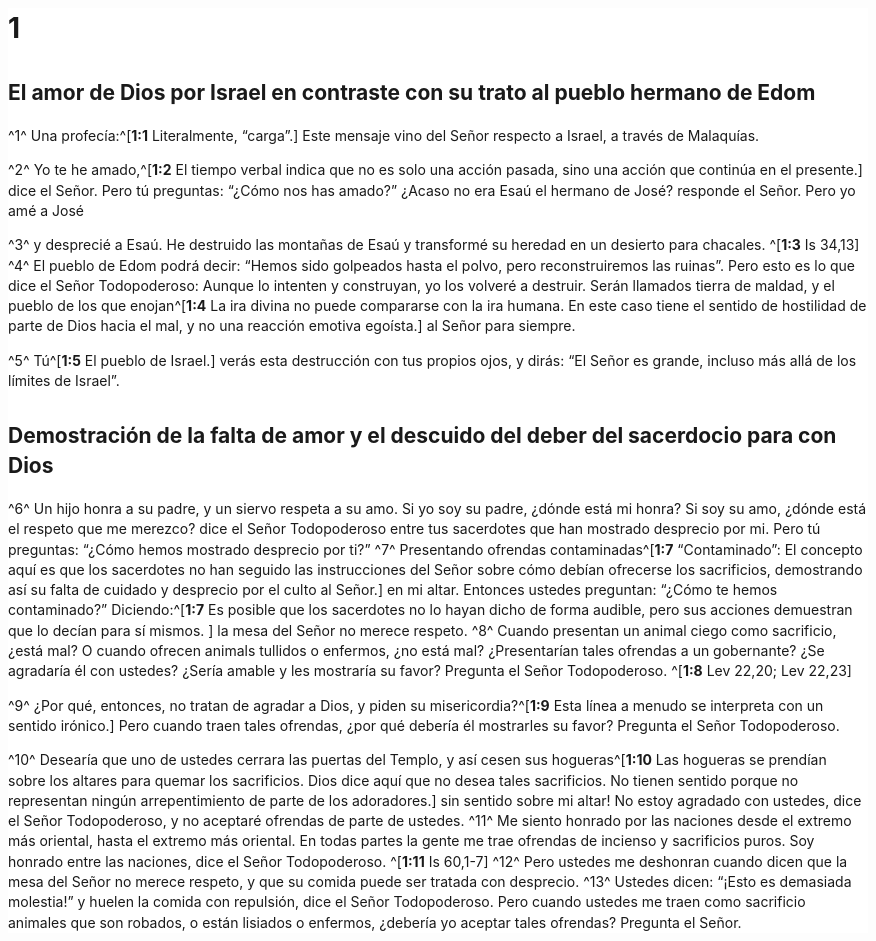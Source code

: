 # 1 
## El amor de Dios por Israel en contraste con su trato al pueblo hermano de Edom
^1^ Una profecía:^[**1:1** Literalmente, “carga”.] Este mensaje vino del Señor respecto a Israel, a través de Malaquías. 


^2^ Yo te he amado,^[**1:2** El tiempo verbal indica que no es solo una acción pasada, sino una acción que continúa en el presente.] dice el Señor. Pero tú preguntas: “¿Cómo nos has amado?” ¿Acaso no era Esaú el hermano de José? responde el Señor. Pero yo amé a José 


^3^ y desprecié a Esaú. He destruido las montañas de Esaú y transformé su heredad en un desierto para chacales. ^[**1:3** Is 34,13] ^4^ El pueblo de Edom podrá decir: “Hemos sido golpeados hasta el polvo, pero reconstruiremos las ruinas”. Pero esto es lo que dice el Señor Todopoderoso: Aunque lo intenten y construyan, yo los volveré a destruir. Serán llamados tierra de maldad, y el pueblo de los que enojan^[**1:4** La ira divina no puede compararse con la ira humana. En este caso tiene el sentido de hostilidad de parte de Dios hacia el mal, y no una reacción emotiva egoísta.] al Señor para siempre. 
 

^5^ Tú^[**1:5** El pueblo de Israel.] verás esta destrucción con tus propios ojos, y dirás: “El Señor es grande, incluso más allá de los límites de Israel”. 


## Demostración de la falta de amor y el descuido del deber del sacerdocio para con Dios
^6^ Un hijo honra a su padre, y un siervo respeta a su amo. Si yo soy su padre, ¿dónde está mi honra? Si soy su amo, ¿dónde está el respeto que me merezco? dice el Señor Todopoderoso entre tus sacerdotes que han mostrado desprecio por mi. Pero tú preguntas: “¿Cómo hemos mostrado desprecio por ti?” ^7^ Presentando ofrendas contaminadas^[**1:7** “Contaminado”: El concepto aquí es que los sacerdotes no han seguido las instrucciones del Señor sobre cómo debían ofrecerse los sacrificios, demostrando así su falta de cuidado y desprecio por el culto al Señor.] en mi altar. Entonces ustedes preguntan: “¿Cómo te hemos contaminado?” Diciendo:^[**1:7** Es posible que los sacerdotes no lo hayan dicho de forma audible, pero sus acciones demuestran que lo decían para sí mismos. ] la mesa del Señor no merece respeto. ^8^ Cuando presentan un animal ciego como sacrificio, ¿está mal? O cuando ofrecen animals tullidos o enfermos, ¿no está mal? ¿Presentarían tales ofrendas a un gobernante? ¿Se agradaría él con ustedes? ¿Sería amable y les mostraría su favor? Pregunta el Señor Todopoderoso. ^[**1:8** Lev 22,20; Lev 22,23] 
  

^9^ ¿Por qué, entonces, no tratan de agradar a Dios, y piden su misericordia?^[**1:9** Esta línea a menudo se interpreta con un sentido irónico.] Pero cuando traen tales ofrendas, ¿por qué debería él mostrarles su favor? Pregunta el Señor Todopoderoso. 


^10^ Desearía que uno de ustedes cerrara las puertas del Templo, y así cesen sus hogueras^[**1:10** Las hogueras se prendían sobre los altares para quemar los sacrificios. Dios dice aquí que no desea tales sacrificios. No tienen sentido porque no representan ningún arrepentimiento de parte de los adoradores.] sin sentido sobre mi altar! No estoy agradado con ustedes, dice el Señor Todopoderoso, y no aceptaré ofrendas de parte de ustedes. ^11^ Me siento honrado por las naciones desde el extremo más oriental, hasta el extremo más oriental. En todas partes la gente me trae ofrendas de incienso y sacrificios puros. Soy honrado entre las naciones, dice el Señor Todopoderoso. ^[**1:11** Is 60,1-7] ^12^ Pero ustedes me deshonran cuando dicen que la mesa del Señor no merece respeto, y que su comida puede ser tratada con desprecio. ^13^ Ustedes dicen: “¡Esto es demasiada molestia!” y huelen la comida con repulsión, dice el Señor Todopoderoso. Pero cuando ustedes me traen como sacrificio animales que son robados, o están lisiados o enfermos, ¿debería yo aceptar tales ofrendas? Pregunta el Señor. 
 